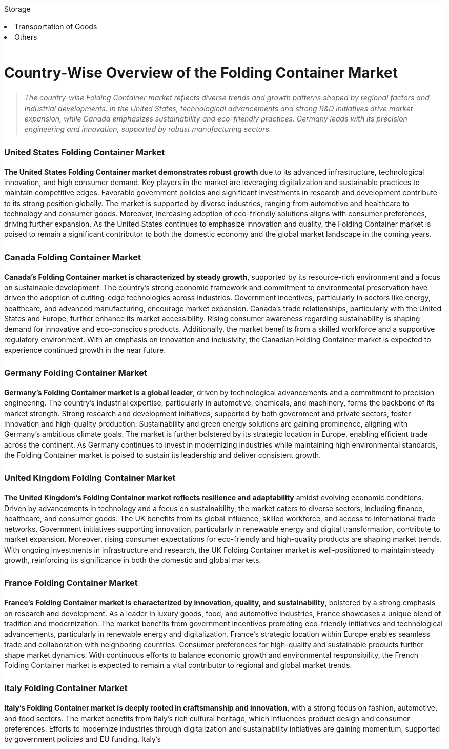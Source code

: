 Storage</li><li>Transportation of Goods</li><li>Others</li></ul><h1><span class="">Country-Wise Overview of the Folding Container Market<br /></span></h1><blockquote><p><em><span class="">The country-wise Folding Container market reflects diverse trends and growth patterns shaped by regional factors and industrial developments. In the United States, technological advancements and strong R&amp;D initiatives drive market expansion, while Canada emphasizes sustainability and eco-friendly practices. Germany leads with its precision engineering and innovation, supported by robust manufacturing sectors.</span></em></p></blockquote><h3><strong>United States Folding Container Market</strong></h3><p><strong>The United States Folding Container market demonstrates robust growth</strong> due to its advanced infrastructure, technological innovation, and high consumer demand. Key players in the market are leveraging digitalization and sustainable practices to maintain competitive edges. Favorable government policies and significant investments in research and development contribute to its strong position globally. The market is supported by diverse industries, ranging from automotive and healthcare to technology and consumer goods. Moreover, increasing adoption of eco-friendly solutions aligns with consumer preferences, driving further expansion. As the United States continues to emphasize innovation and quality, the Folding Container market is poised to remain a significant contributor to both the domestic economy and the global market landscape in the coming years.</p><h3><strong>Canada Folding Container Market</strong></h3><p><strong>Canada&rsquo;s Folding Container market is characterized by steady growth</strong>, supported by its resource-rich environment and a focus on sustainable development. The country&rsquo;s strong economic framework and commitment to environmental preservation have driven the adoption of cutting-edge technologies across industries. Government incentives, particularly in sectors like energy, healthcare, and advanced manufacturing, encourage market expansion. Canada&rsquo;s trade relationships, particularly with the United States and Europe, further enhance its market accessibility. Rising consumer awareness regarding sustainability is shaping demand for innovative and eco-conscious products. Additionally, the market benefits from a skilled workforce and a supportive regulatory environment. With an emphasis on innovation and inclusivity, the Canadian Folding Container market is expected to experience continued growth in the near future.</p><h3><strong>Germany Folding Container Market</strong></h3><p><strong>Germany&rsquo;s Folding Container market is a global leader</strong>, driven by technological advancements and a commitment to precision engineering. The country&rsquo;s industrial expertise, particularly in automotive, chemicals, and machinery, forms the backbone of its market strength. Strong research and development initiatives, supported by both government and private sectors, foster innovation and high-quality production. Sustainability and green energy solutions are gaining prominence, aligning with Germany&rsquo;s ambitious climate goals. The market is further bolstered by its strategic location in Europe, enabling efficient trade across the continent. As Germany continues to invest in modernizing industries while maintaining high environmental standards, the Folding Container market is poised to sustain its leadership and deliver consistent growth.</p><h3><strong>United Kingdom Folding Container Market</strong></h3><p><strong>The United Kingdom&rsquo;s Folding Container market reflects resilience and adaptability</strong> amidst evolving economic conditions. Driven by advancements in technology and a focus on sustainability, the market caters to diverse sectors, including finance, healthcare, and consumer goods. The UK benefits from its global influence, skilled workforce, and access to international trade networks. Government initiatives supporting innovation, particularly in renewable energy and digital transformation, contribute to market expansion. Moreover, rising consumer expectations for eco-friendly and high-quality products are shaping market trends. With ongoing investments in infrastructure and research, the UK Folding Container market is well-positioned to maintain steady growth, reinforcing its significance in both the domestic and global markets.</p><h3><strong>France Folding Container Market</strong></h3><p><strong>France&rsquo;s Folding Container market is characterized by innovation, quality, and sustainability</strong>, bolstered by a strong emphasis on research and development. As a leader in luxury goods, food, and automotive industries, France showcases a unique blend of tradition and modernization. The market benefits from government incentives promoting eco-friendly initiatives and technological advancements, particularly in renewable energy and digitalization. France&rsquo;s strategic location within Europe enables seamless trade and collaboration with neighboring countries. Consumer preferences for high-quality and sustainable products further shape market dynamics. With continuous efforts to balance economic growth and environmental responsibility, the French Folding Container market is expected to remain a vital contributor to regional and global market trends.</p><h3><strong>Italy Folding Container Market</strong></h3><p><strong>Italy&rsquo;s Folding Container market is deeply rooted in craftsmanship and innovation</strong>, with a strong focus on fashion, automotive, and food sectors. The market benefits from Italy&rsquo;s rich cultural heritage, which influences product design and consumer preferences. Efforts to modernize industries through digitalization and sustainability initiatives are gaining momentum, supported by government policies and EU funding. Italy&rsquo;s